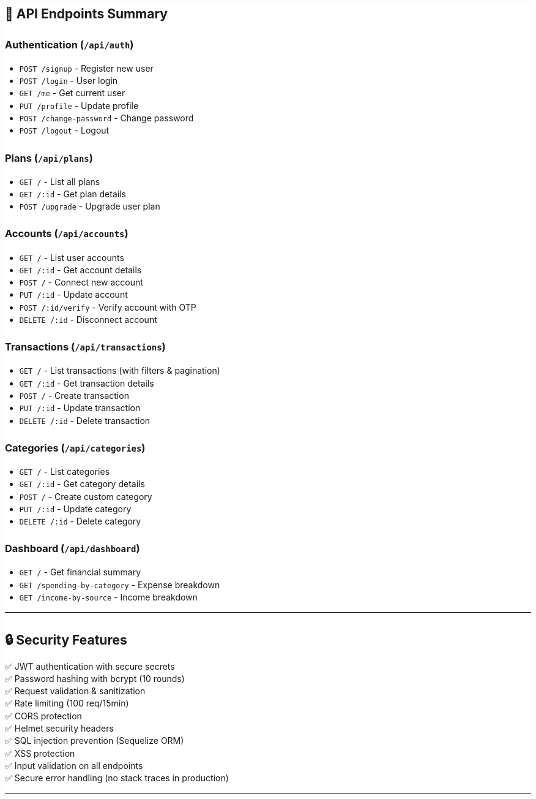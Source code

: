 
## 📡 API Endpoints Summary

### Authentication (`/api/auth`)
- `POST /signup` - Register new user
- `POST /login` - User login
- `GET /me` - Get current user
- `PUT /profile` - Update profile
- `POST /change-password` - Change password
- `POST /logout` - Logout

### Plans (`/api/plans`)
- `GET /` - List all plans
- `GET /:id` - Get plan details
- `POST /upgrade` - Upgrade user plan

### Accounts (`/api/accounts`)
- `GET /` - List user accounts
- `GET /:id` - Get account details
- `POST /` - Connect new account
- `PUT /:id` - Update account
- `POST /:id/verify` - Verify account with OTP
- `DELETE /:id` - Disconnect account

### Transactions (`/api/transactions`)
- `GET /` - List transactions (with filters & pagination)
- `GET /:id` - Get transaction details
- `POST /` - Create transaction
- `PUT /:id` - Update transaction
- `DELETE /:id` - Delete transaction

### Categories (`/api/categories`)
- `GET /` - List categories
- `GET /:id` - Get category details
- `POST /` - Create custom category
- `PUT /:id` - Update category
- `DELETE /:id` - Delete category

### Dashboard (`/api/dashboard`)
- `GET /` - Get financial summary
- `GET /spending-by-category` - Expense breakdown
- `GET /income-by-source` - Income breakdown

---

## 🔒 Security Features

✅ JWT authentication with secure secrets  
✅ Password hashing with bcrypt (10 rounds)  
✅ Request validation & sanitization  
✅ Rate limiting (100 req/15min)  
✅ CORS protection  
✅ Helmet security headers  
✅ SQL injection prevention (Sequelize ORM)  
✅ XSS protection  
✅ Input validation on all endpoints  
✅ Secure error handling (no stack traces in production)  

---